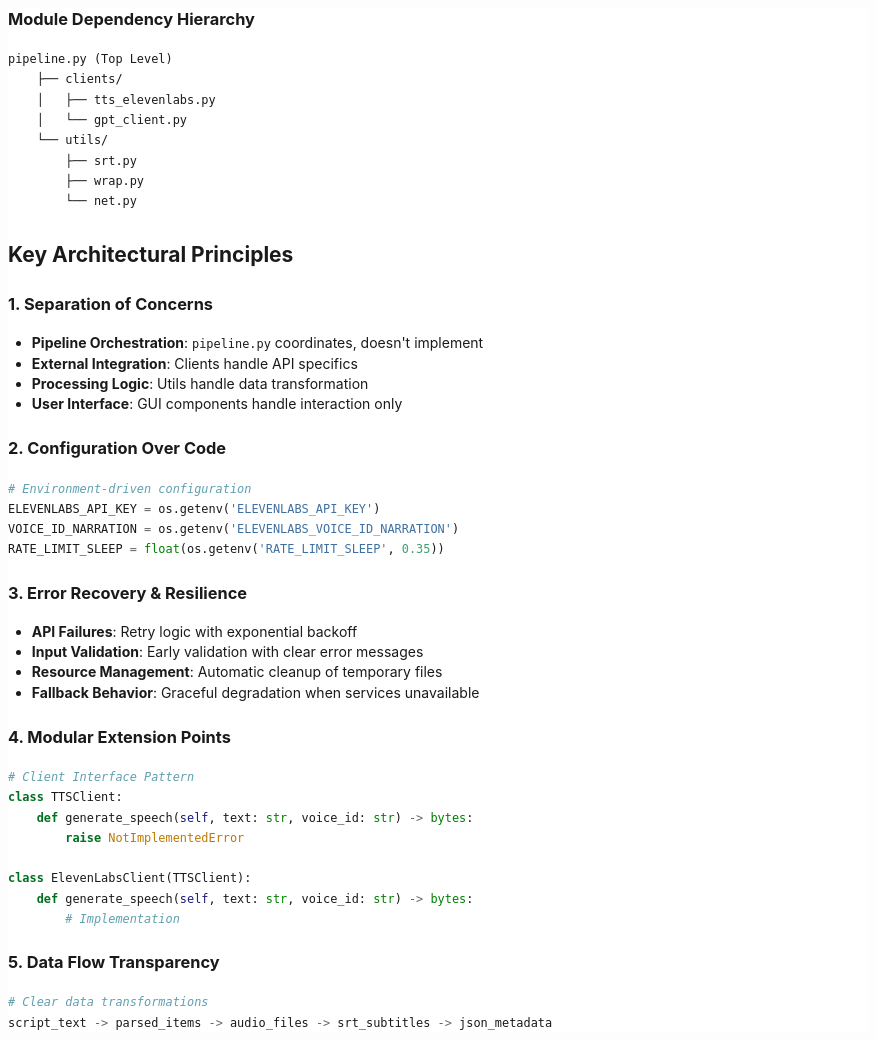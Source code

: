 ### Module Dependency Hierarchy
```
pipeline.py (Top Level)
    ├── clients/
    │   ├── tts_elevenlabs.py
    │   └── gpt_client.py
    └── utils/
        ├── srt.py
        ├── wrap.py
        └── net.py
```

## Key Architectural Principles

### 1. Separation of Concerns
- **Pipeline Orchestration**: `pipeline.py` coordinates, doesn't implement
- **External Integration**: Clients handle API specifics
- **Processing Logic**: Utils handle data transformation
- **User Interface**: GUI components handle interaction only

### 2. Configuration Over Code
```python
# Environment-driven configuration
ELEVENLABS_API_KEY = os.getenv('ELEVENLABS_API_KEY')
VOICE_ID_NARRATION = os.getenv('ELEVENLABS_VOICE_ID_NARRATION')
RATE_LIMIT_SLEEP = float(os.getenv('RATE_LIMIT_SLEEP', 0.35))
```

### 3. Error Recovery & Resilience
- **API Failures**: Retry logic with exponential backoff
- **Input Validation**: Early validation with clear error messages
- **Resource Management**: Automatic cleanup of temporary files
- **Fallback Behavior**: Graceful degradation when services unavailable

### 4. Modular Extension Points
```python
# Client Interface Pattern
class TTSClient:
    def generate_speech(self, text: str, voice_id: str) -> bytes:
        raise NotImplementedError

class ElevenLabsClient(TTSClient):
    def generate_speech(self, text: str, voice_id: str) -> bytes:
        # Implementation
```

### 5. Data Flow Transparency
```python
# Clear data transformations
script_text -> parsed_items -> audio_files -> srt_subtitles -> json_metadata
```
